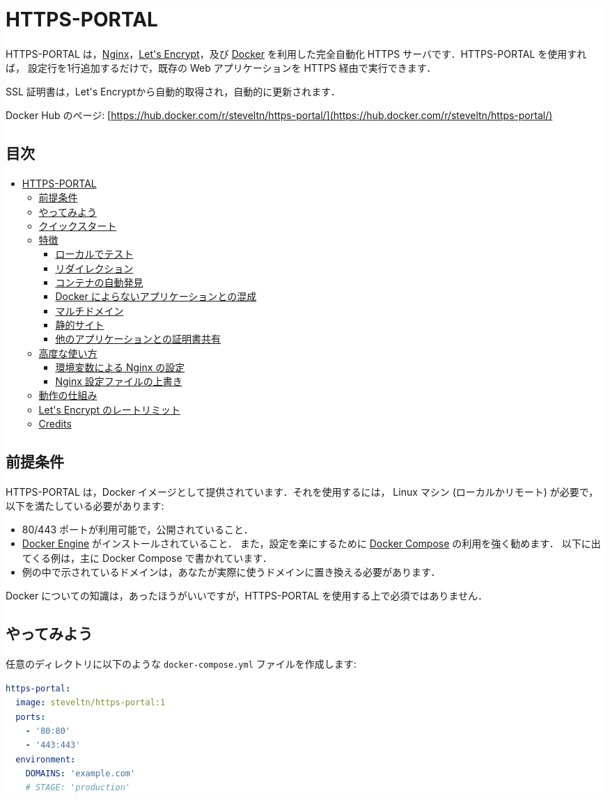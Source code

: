 # HTTPS-PORTAL

HTTPS-PORTAL は，[Nginx](http://nginx.org)，[Let's Encrypt](https://letsencrypt.org)，及び
[Docker](https://www.docker.com) を利用した完全自動化 HTTPS サーバです．HTTPS-PORTAL を使用すれば，
設定行を1行追加するだけで，既存の Web アプリケーションを HTTPS 経由で実行できます．

SSL 証明書は，Let's Encryptから自動的取得され，自動的に更新されます．

Docker Hub のページ:
[https://hub.docker.com/r/steveltn/https-portal/](https://hub.docker.com/r/steveltn/https-portal/)

## 目次

- [HTTPS-PORTAL](#https-portal)
  - [前提条件](#前提条件)
  - [やってみよう](#やってみよう)
  - [クイックスタート](#クイックスタート)
  - [特徴](#特徴)
    - [ローカルでテスト](#ローカルでテスト)
    - [リダイレクション](#リダイレクション)
    - [コンテナの自動発見](#コンテナの自動発見)
    - [Docker によらないアプリケーションとの混成](#docker-によらないアプリケーションとの混成)
    - [マルチドメイン](#マルチドメイン)
    - [静的サイト](#静的サイト)
    - [他のアプリケーションとの証明書共有](#他のアプリケーションとの証明書共有)
  - [高度な使い方](#高度な使い方)
    - [環境変数による Nginx の設定](#環境変数による-nginx-の設定)
    - [Nginx 設定ファイルの上書き](#nginx-設定ファイルの上書き)
  - [動作の仕組み](#動作の仕組み)
  - [Let's Encrypt のレートリミット](#lets-encrypt-のレートリミット)
  - [Credits](#credits)

## 前提条件

HTTPS-PORTAL は，Docker イメージとして提供されています．それを使用するには，
Linux マシン (ローカルかリモート) が必要で，以下を満たしている必要があります:

* 80/443 ポートが利用可能で，公開されていること．
* [Docker Engine](https://docs.docker.com/engine/installation/) がインストールされていること．
  また，設定を楽にするために [Docker Compose](https://docs.docker.com/compose/) の利用を強く勧めます．
  以下に出てくる例は，主に Docker Compose で書かれています．
* 例の中で示されているドメインは，あなたが実際に使うドメインに置き換える必要があります．

Docker についての知識は，あったほうがいいですが，HTTPS-PORTAL を使用する上で必須ではありません．

## やってみよう

任意のディレクトリに以下のような `docker-compose.yml` ファイルを作成します:

```yaml
https-portal:
  image: steveltn/https-portal:1
  ports:
    - '80:80'
    - '443:443'
  environment:
    DOMAINS: 'example.com'
    # STAGE: 'production'
```
